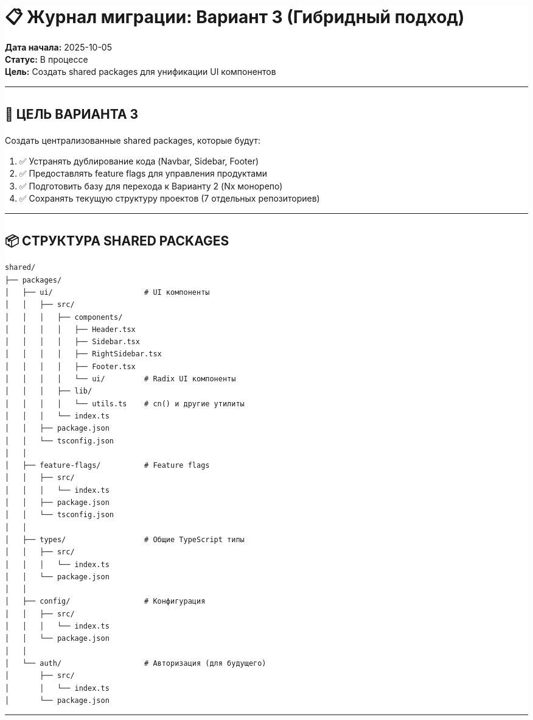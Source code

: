 # 📋 Журнал миграции: Вариант 3 (Гибридный подход)

**Дата начала:** 2025-10-05  
**Статус:** В процессе  
**Цель:** Создать shared packages для унификации UI компонентов

---

## 🎯 **ЦЕЛЬ ВАРИАНТА 3**

Создать централизованные shared packages, которые будут:
1. ✅ Устранять дублирование кода (Navbar, Sidebar, Footer)
2. ✅ Предоставлять feature flags для управления продуктами
3. ✅ Подготовить базу для перехода к Варианту 2 (Nx монорепо)
4. ✅ Сохранять текущую структуру проектов (7 отдельных репозиториев)

---

## 📦 **СТРУКТУРА SHARED PACKAGES**

```
shared/
├── packages/
│   ├── ui/                     # UI компоненты
│   │   ├── src/
│   │   │   ├── components/
│   │   │   │   ├── Header.tsx
│   │   │   │   ├── Sidebar.tsx
│   │   │   │   ├── RightSidebar.tsx
│   │   │   │   ├── Footer.tsx
│   │   │   │   └── ui/         # Radix UI компоненты
│   │   │   ├── lib/
│   │   │   │   └── utils.ts    # cn() и другие утилиты
│   │   │   └── index.ts
│   │   ├── package.json
│   │   └── tsconfig.json
│   │
│   ├── feature-flags/          # Feature flags
│   │   ├── src/
│   │   │   └── index.ts
│   │   ├── package.json
│   │   └── tsconfig.json
│   │
│   ├── types/                  # Общие TypeScript типы
│   │   ├── src/
│   │   │   └── index.ts
│   │   └── package.json
│   │
│   ├── config/                 # Конфигурация
│   │   ├── src/
│   │   │   └── index.ts
│   │   └── package.json
│   │
│   └── auth/                   # Авторизация (для будущего)
│       ├── src/
│       │   └── index.ts
│       └── package.json
```

---